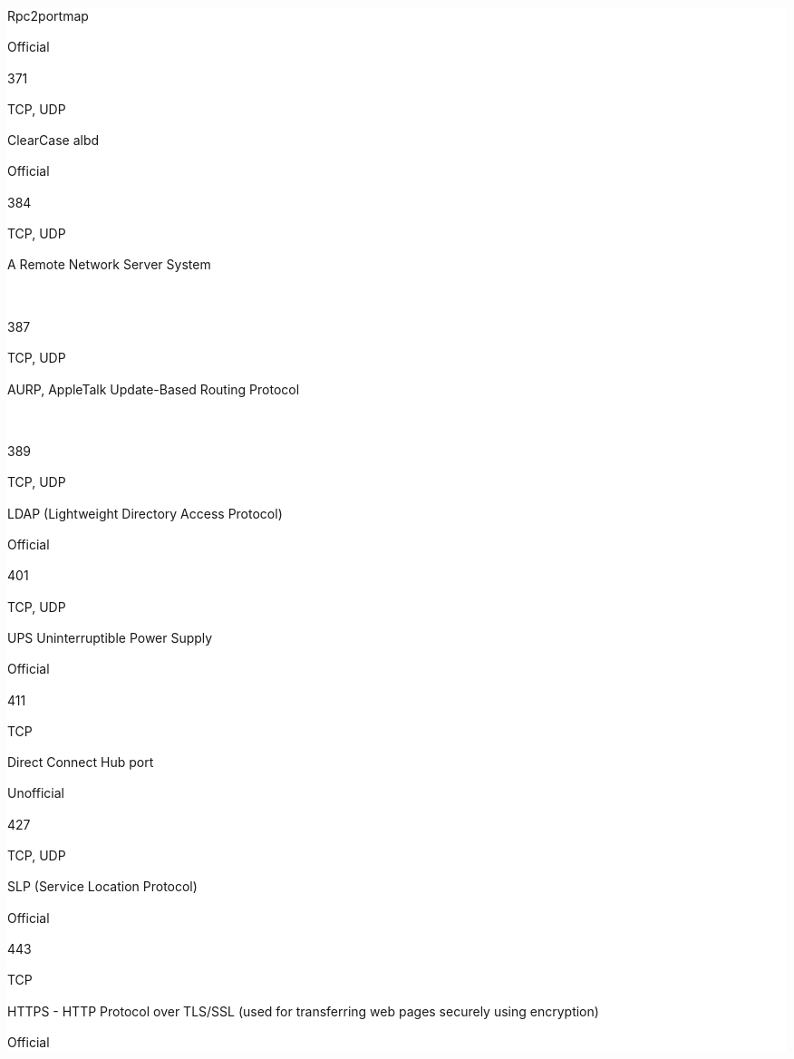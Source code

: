 Rpc2portmap

Official

371

TCP, UDP

ClearCase albd

Official

384

TCP, UDP

A Remote Network Server System

 

387

TCP, UDP

AURP, AppleTalk Update-Based Routing Protocol

 

389

TCP, UDP

LDAP (Lightweight Directory Access Protocol)

Official

401

TCP, UDP

UPS Uninterruptible Power Supply

Official

411

TCP

Direct Connect Hub port

Unofficial

427

TCP, UDP

SLP (Service Location Protocol)

Official

443

TCP

HTTPS - HTTP Protocol over TLS/SSL (used for transferring web pages securely using encryption)

Official
